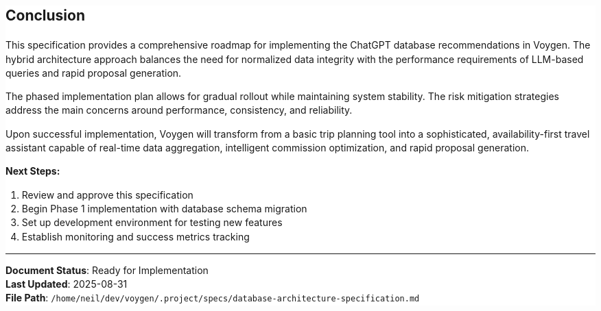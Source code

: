 
## Conclusion

This specification provides a comprehensive roadmap for implementing the ChatGPT database recommendations in Voygen. The hybrid architecture approach balances the need for normalized data integrity with the performance requirements of LLM-based queries and rapid proposal generation.

The phased implementation plan allows for gradual rollout while maintaining system stability. The risk mitigation strategies address the main concerns around performance, consistency, and reliability.

Upon successful implementation, Voygen will transform from a basic trip planning tool into a sophisticated, availability-first travel assistant capable of real-time data aggregation, intelligent commission optimization, and rapid proposal generation.

**Next Steps:**
1. Review and approve this specification
2. Begin Phase 1 implementation with database schema migration
3. Set up development environment for testing new features
4. Establish monitoring and success metrics tracking

---

**Document Status**: Ready for Implementation  
**Last Updated**: 2025-08-31  
**File Path**: `/home/neil/dev/voygen/.project/specs/database-architecture-specification.md`